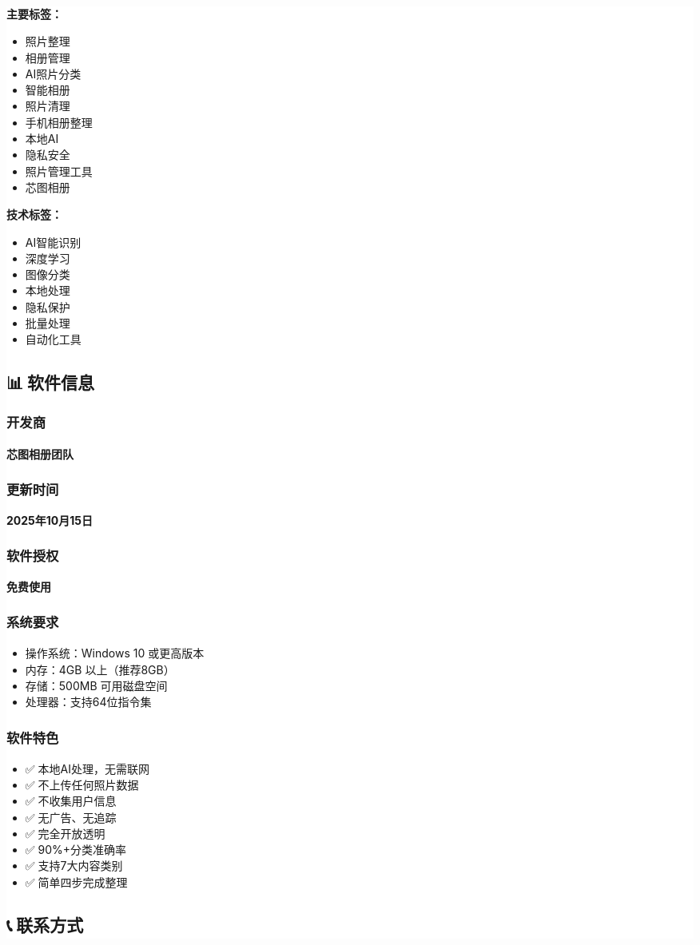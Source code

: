 **主要标签：**
- 照片整理
- 相册管理
- AI照片分类
- 智能相册
- 照片清理
- 手机相册整理
- 本地AI
- 隐私安全
- 照片管理工具
- 芯图相册

**技术标签：**
- AI智能识别
- 深度学习
- 图像分类
- 本地处理
- 隐私保护
- 批量处理
- 自动化工具

## 📊 软件信息

### 开发商
**芯图相册团队**

### 更新时间
**2025年10月15日**

### 软件授权
**免费使用**

### 系统要求
- 操作系统：Windows 10 或更高版本
- 内存：4GB 以上（推荐8GB）
- 存储：500MB 可用磁盘空间
- 处理器：支持64位指令集

### 软件特色
- ✅ 本地AI处理，无需联网
- ✅ 不上传任何照片数据
- ✅ 不收集用户信息
- ✅ 无广告、无追踪
- ✅ 完全开放透明
- ✅ 90%+分类准确率
- ✅ 支持7大内容类别
- ✅ 简单四步完成整理

## 📞 联系方式
